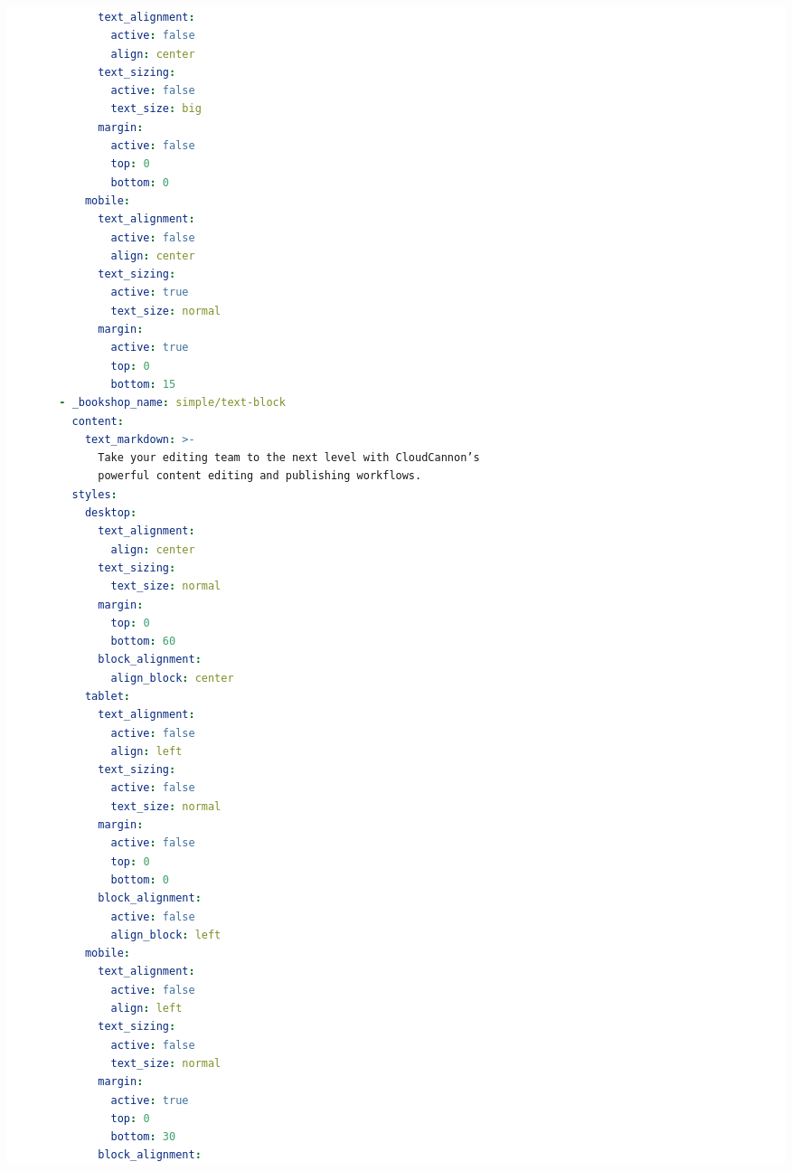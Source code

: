 ```yaml
              text_alignment:
                active: false
                align: center
              text_sizing:
                active: false
                text_size: big
              margin:
                active: false
                top: 0
                bottom: 0
            mobile:
              text_alignment:
                active: false
                align: center
              text_sizing:
                active: true
                text_size: normal
              margin:
                active: true
                top: 0
                bottom: 15
        - _bookshop_name: simple/text-block
          content:
            text_markdown: >-
              Take your editing team to the next level with CloudCannon’s
              powerful content editing and publishing workflows.
          styles:
            desktop:
              text_alignment:
                align: center
              text_sizing:
                text_size: normal
              margin:
                top: 0
                bottom: 60
              block_alignment:
                align_block: center
            tablet:
              text_alignment:
                active: false
                align: left
              text_sizing:
                active: false
                text_size: normal
              margin:
                active: false
                top: 0
                bottom: 0
              block_alignment:
                active: false
                align_block: left
            mobile:
              text_alignment:
                active: false
                align: left
              text_sizing:
                active: false
                text_size: normal
              margin:
                active: true
                top: 0
                bottom: 30
              block_alignment:
```